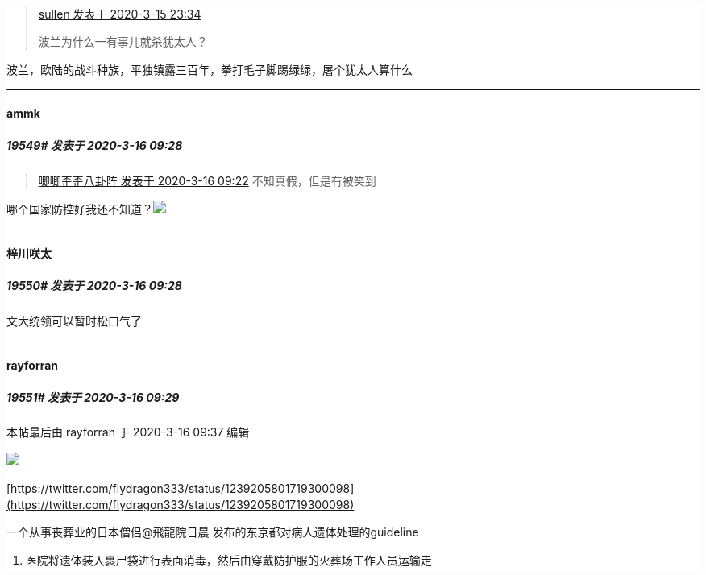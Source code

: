 

<blockquote><a href="httphttps://bbs.saraba1st.com/2b/forum.php?mod=redirect&amp;goto=findpost&amp;pid=46750047&amp;ptid=1918099" target="_blank">sullen 发表于 2020-3-15 23:34</a>

波兰为什么一有事儿就杀犹太人？</blockquote>
波兰，欧陆的战斗种族，平独镇露三百年，拳打毛子脚踢绿绿，屠个犹太人算什么







*****

####  ammk  
##### 19549#       发表于 2020-3-16 09:28



<blockquote><a href="httphttps://bbs.saraba1st.com/2b/forum.php?mod=redirect&amp;goto=findpost&amp;pid=46753337&amp;ptid=1918099" target="_blank">唧唧歪歪八卦阵 发表于 2020-3-16 09:22</a>
不知真假，但是有被笑到</blockquote>
哪个国家防控好我还不知道？<img src="https://static.saraba1st.com/image/smiley/face2017/046.png" referrerpolicy="no-referrer">







*****

####  梓川咲太  
##### 19550#       发表于 2020-3-16 09:28




文大统领可以暂时松口气了







*****

####  rayforran  
##### 19551#       发表于 2020-3-16 09:29



 本帖最后由 rayforran 于 2020-3-16 09:37 编辑 

<img src="http://n.sinaimg.cn/edu/c090d6b3/20200316/ETKLGlvUYAA04T3.jpg" referrerpolicy="no-referrer">

[https://twitter.com/flydragon333/status/1239205801719300098](https://twitter.com/flydragon333/status/1239205801719300098)


一个从事丧葬业的日本僧侣@飛龍院日晨 发布的东京都对病人遗体处理的guideline


1. 医院将遗体装入裹尸袋进行表面消毒，然后由穿戴防护服的火葬场工作人员运输走
